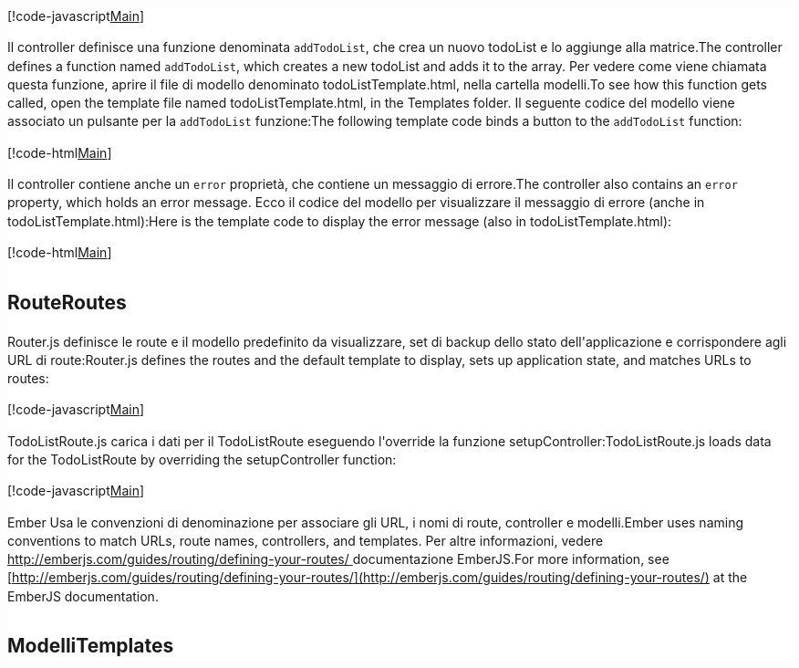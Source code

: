 [!code-javascript[Main](emberjs-template/samples/sample7.js)]

<span data-ttu-id="7d0a7-171">Il controller definisce una funzione denominata `addTodoList`, che crea un nuovo todoList e lo aggiunge alla matrice.</span><span class="sxs-lookup"><span data-stu-id="7d0a7-171">The controller defines a function named `addTodoList`, which creates a new todoList and adds it to the array.</span></span> <span data-ttu-id="7d0a7-172">Per vedere come viene chiamata questa funzione, aprire il file di modello denominato todoListTemplate.html, nella cartella modelli.</span><span class="sxs-lookup"><span data-stu-id="7d0a7-172">To see how this function gets called, open the template file named todoListTemplate.html, in the Templates folder.</span></span> <span data-ttu-id="7d0a7-173">Il seguente codice del modello viene associato un pulsante per la `addTodoList` funzione:</span><span class="sxs-lookup"><span data-stu-id="7d0a7-173">The following template code binds a button to the `addTodoList` function:</span></span>

[!code-html[Main](emberjs-template/samples/sample8.html)]

<span data-ttu-id="7d0a7-174">Il controller contiene anche un `error` proprietà, che contiene un messaggio di errore.</span><span class="sxs-lookup"><span data-stu-id="7d0a7-174">The controller also contains an `error` property, which holds an error message.</span></span> <span data-ttu-id="7d0a7-175">Ecco il codice del modello per visualizzare il messaggio di errore (anche in todoListTemplate.html):</span><span class="sxs-lookup"><span data-stu-id="7d0a7-175">Here is the template code to display the error message (also in todoListTemplate.html):</span></span>

[!code-html[Main](emberjs-template/samples/sample9.html)]

## <a name="routes"></a><span data-ttu-id="7d0a7-176">Route</span><span class="sxs-lookup"><span data-stu-id="7d0a7-176">Routes</span></span>

<span data-ttu-id="7d0a7-177">Router.js definisce le route e il modello predefinito da visualizzare, set di backup dello stato dell'applicazione e corrispondere agli URL di route:</span><span class="sxs-lookup"><span data-stu-id="7d0a7-177">Router.js defines the routes and the default template to display, sets up application state, and matches URLs to routes:</span></span>

[!code-javascript[Main](emberjs-template/samples/sample10.js)]

<span data-ttu-id="7d0a7-178">TodoListRoute.js carica i dati per il TodoListRoute eseguendo l'override la funzione setupController:</span><span class="sxs-lookup"><span data-stu-id="7d0a7-178">TodoListRoute.js loads data for the TodoListRoute by overriding the setupController function:</span></span>

[!code-javascript[Main](emberjs-template/samples/sample11.js)]

<span data-ttu-id="7d0a7-179">Ember Usa le convenzioni di denominazione per associare gli URL, i nomi di route, controller e modelli.</span><span class="sxs-lookup"><span data-stu-id="7d0a7-179">Ember uses naming conventions to match URLs, route names, controllers, and templates.</span></span> <span data-ttu-id="7d0a7-180">Per altre informazioni, vedere [ http://emberjs.com/guides/routing/defining-your-routes/ ](http://emberjs.com/guides/routing/defining-your-routes/) documentazione EmberJS.</span><span class="sxs-lookup"><span data-stu-id="7d0a7-180">For more information, see [http://emberjs.com/guides/routing/defining-your-routes/](http://emberjs.com/guides/routing/defining-your-routes/) at the EmberJS documentation.</span></span>

## <a name="templates"></a><span data-ttu-id="7d0a7-181">Modelli</span><span class="sxs-lookup"><span data-stu-id="7d0a7-181">Templates</span></span>
